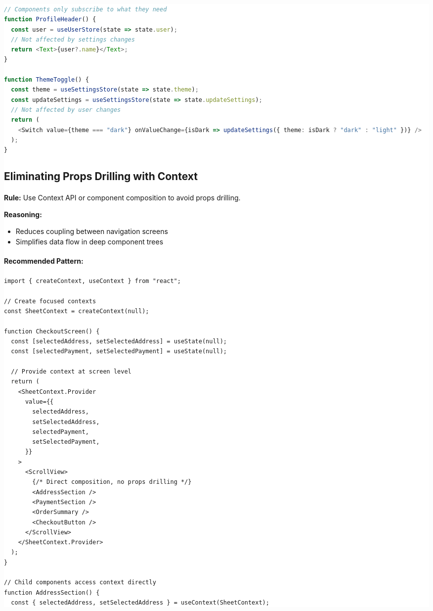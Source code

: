 ```typescript
// Components only subscribe to what they need
function ProfileHeader() {
  const user = useUserStore(state => state.user);
  // Not affected by settings changes
  return <Text>{user?.name}</Text>;
}

function ThemeToggle() {
  const theme = useSettingsStore(state => state.theme);
  const updateSettings = useSettingsStore(state => state.updateSettings);
  // Not affected by user changes
  return (
    <Switch value={theme === "dark"} onValueChange={isDark => updateSettings({ theme: isDark ? "dark" : "light" })} />
  );
}
```

## Eliminating Props Drilling with Context

**Rule:** Use Context API or component composition to avoid props drilling.

**Reasoning:**

- Reduces coupling between navigation screens
- Simplifies data flow in deep component trees

#### Recommended Pattern:

```tsx
import { createContext, useContext } from "react";

// Create focused contexts
const SheetContext = createContext(null);

function CheckoutScreen() {
  const [selectedAddress, setSelectedAddress] = useState(null);
  const [selectedPayment, setSelectedPayment] = useState(null);

  // Provide context at screen level
  return (
    <SheetContext.Provider
      value={{
        selectedAddress,
        setSelectedAddress,
        selectedPayment,
        setSelectedPayment,
      }}
    >
      <ScrollView>
        {/* Direct composition, no props drilling */}
        <AddressSection />
        <PaymentSection />
        <OrderSummary />
        <CheckoutButton />
      </ScrollView>
    </SheetContext.Provider>
  );
}

// Child components access context directly
function AddressSection() {
  const { selectedAddress, setSelectedAddress } = useContext(SheetContext);

```